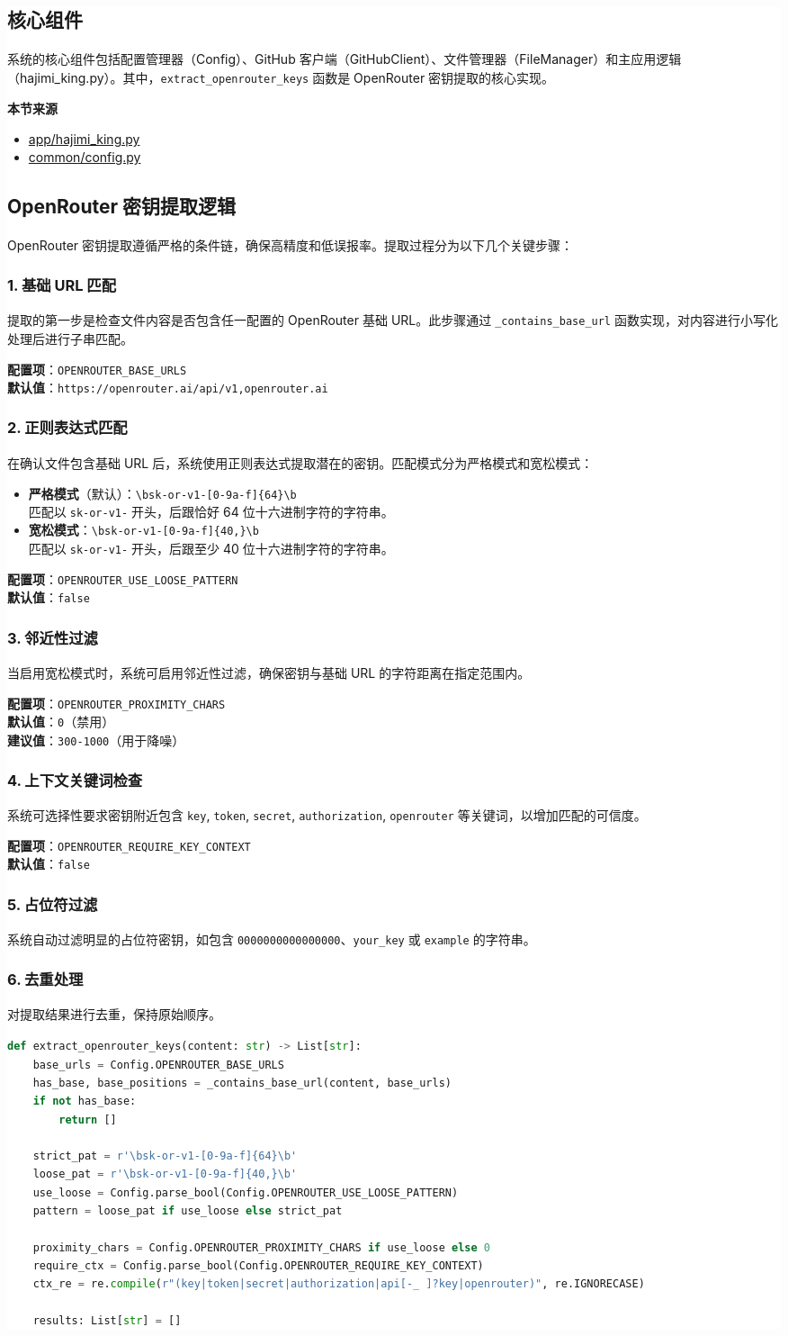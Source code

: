 ## 核心组件
系统的核心组件包括配置管理器（Config）、GitHub 客户端（GitHubClient）、文件管理器（FileManager）和主应用逻辑（hajimi_king.py）。其中，`extract_openrouter_keys` 函数是 OpenRouter 密钥提取的核心实现。

**本节来源**
- [app/hajimi_king.py](file://app/hajimi_king.py#L1-L595)
- [common/config.py](file://common/config.py#L1-L187)

## OpenRouter 密钥提取逻辑
OpenRouter 密钥提取遵循严格的条件链，确保高精度和低误报率。提取过程分为以下几个关键步骤：

### 1. 基础 URL 匹配
提取的第一步是检查文件内容是否包含任一配置的 OpenRouter 基础 URL。此步骤通过 `_contains_base_url` 函数实现，对内容进行小写化处理后进行子串匹配。

**配置项**：`OPENROUTER_BASE_URLS`  
**默认值**：`https://openrouter.ai/api/v1,openrouter.ai`

### 2. 正则表达式匹配
在确认文件包含基础 URL 后，系统使用正则表达式提取潜在的密钥。匹配模式分为严格模式和宽松模式：

- **严格模式**（默认）：`\bsk-or-v1-[0-9a-f]{64}\b`  
  匹配以 `sk-or-v1-` 开头，后跟恰好 64 位十六进制字符的字符串。
- **宽松模式**：`\bsk-or-v1-[0-9a-f]{40,}\b`  
  匹配以 `sk-or-v1-` 开头，后跟至少 40 位十六进制字符的字符串。

**配置项**：`OPENROUTER_USE_LOOSE_PATTERN`  
**默认值**：`false`

### 3. 邻近性过滤
当启用宽松模式时，系统可启用邻近性过滤，确保密钥与基础 URL 的字符距离在指定范围内。

**配置项**：`OPENROUTER_PROXIMITY_CHARS`  
**默认值**：`0`（禁用）  
**建议值**：`300-1000`（用于降噪）

### 4. 上下文关键词检查
系统可选择性要求密钥附近包含 `key`, `token`, `secret`, `authorization`, `openrouter` 等关键词，以增加匹配的可信度。

**配置项**：`OPENROUTER_REQUIRE_KEY_CONTEXT`  
**默认值**：`false`

### 5. 占位符过滤
系统自动过滤明显的占位符密钥，如包含 `0000000000000000`、`your_key` 或 `example` 的字符串。

### 6. 去重处理
对提取结果进行去重，保持原始顺序。

```python
def extract_openrouter_keys(content: str) -> List[str]:
    base_urls = Config.OPENROUTER_BASE_URLS
    has_base, base_positions = _contains_base_url(content, base_urls)
    if not has_base:
        return []

    strict_pat = r'\bsk-or-v1-[0-9a-f]{64}\b'
    loose_pat = r'\bsk-or-v1-[0-9a-f]{40,}\b'
    use_loose = Config.parse_bool(Config.OPENROUTER_USE_LOOSE_PATTERN)
    pattern = loose_pat if use_loose else strict_pat

    proximity_chars = Config.OPENROUTER_PROXIMITY_CHARS if use_loose else 0
    require_ctx = Config.parse_bool(Config.OPENROUTER_REQUIRE_KEY_CONTEXT)
    ctx_re = re.compile(r"(key|token|secret|authorization|api[-_ ]?key|openrouter)", re.IGNORECASE)

    results: List[str] = []
```